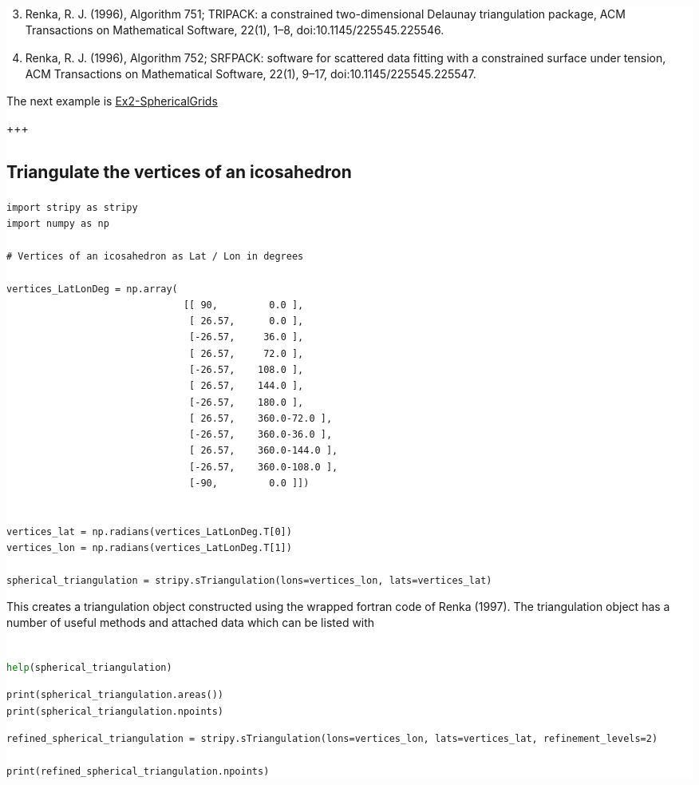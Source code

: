    3. Renka, R. J. (1996), Algorithm 751; TRIPACK: a constrained two-dimensional Delaunay triangulation package, ACM Transactions on Mathematical Software, 22(1), 1–8, doi:10.1145/225545.225546.
   
   4. Renka, R. J. (1996), Algorithm 752; SRFPACK: software for scattered data fitting with a constrained surface under tension, ACM Transactions on Mathematical Software, 22(1), 9–17, doi:10.1145/225545.225547.


The next example is [Ex2-SphericalGrids](./Ex2-SphericalGrids.ipynb)

+++

## Triangulate the vertices of an icosahedron

```{code-cell} ipython3
import stripy as stripy
import numpy as np

# Vertices of an icosahedron as Lat / Lon in degrees

vertices_LatLonDeg = np.array(
                               [[ 90,         0.0 ],
                                [ 26.57,      0.0 ],
                                [-26.57,     36.0 ],
                                [ 26.57,     72.0 ],
                                [-26.57,    108.0 ],
                                [ 26.57,    144.0 ],
                                [-26.57,    180.0 ],
                                [ 26.57,    360.0-72.0 ],
                                [-26.57,    360.0-36.0 ],
                                [ 26.57,    360.0-144.0 ],
                                [-26.57,    360.0-108.0 ],
                                [-90,         0.0 ]])


vertices_lat = np.radians(vertices_LatLonDeg.T[0])
vertices_lon = np.radians(vertices_LatLonDeg.T[1])

spherical_triangulation = stripy.sTriangulation(lons=vertices_lon, lats=vertices_lat)
```

This creates a triangulation object constructed using the wrapped fortran code of Renka (1997). The triangulation object has a number of 
useful methods and attached data which can be listed with

``` python

help(spherical_triangulation)
```

```{code-cell} ipython3
print(spherical_triangulation.areas())
print(spherical_triangulation.npoints)
```

```{code-cell} ipython3
refined_spherical_triangulation = stripy.sTriangulation(lons=vertices_lon, lats=vertices_lat, refinement_levels=2)

print(refined_spherical_triangulation.npoints)
```
